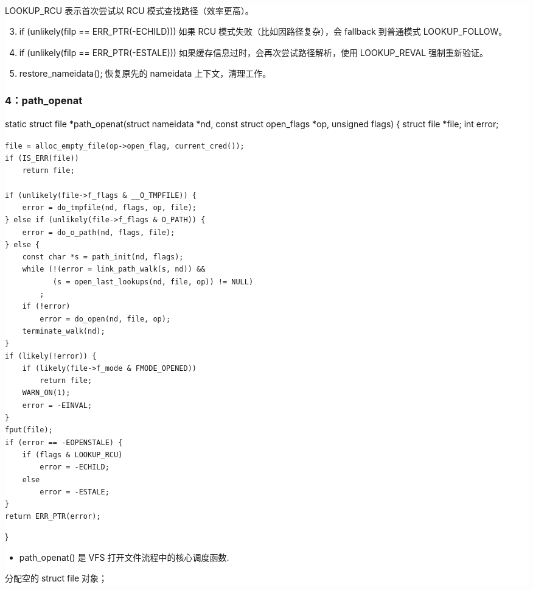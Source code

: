 LOOKUP_RCU 表示首次尝试以 RCU 模式查找路径（效率更高）。

3. if (unlikely(filp == ERR_PTR(-ECHILD)))
如果 RCU 模式失败（比如因路径复杂），会 fallback 到普通模式 LOOKUP_FOLLOW。

4. if (unlikely(filp == ERR_PTR(-ESTALE)))
如果缓存信息过时，会再次尝试路径解析，使用 LOOKUP_REVAL 强制重新验证。

5. restore_nameidata();
恢复原先的 nameidata 上下文，清理工作。
### 4：path_openat
static struct file *path_openat(struct nameidata *nd,
			const struct open_flags *op, unsigned flags)
{
	struct file *file;
	int error;

	file = alloc_empty_file(op->open_flag, current_cred());
	if (IS_ERR(file))
		return file;

	if (unlikely(file->f_flags & __O_TMPFILE)) {
		error = do_tmpfile(nd, flags, op, file);
	} else if (unlikely(file->f_flags & O_PATH)) {
		error = do_o_path(nd, flags, file);
	} else {
		const char *s = path_init(nd, flags);
		while (!(error = link_path_walk(s, nd)) &&
		       (s = open_last_lookups(nd, file, op)) != NULL)
			;
		if (!error)
			error = do_open(nd, file, op);
		terminate_walk(nd);
	}
	if (likely(!error)) {
		if (likely(file->f_mode & FMODE_OPENED))
			return file;
		WARN_ON(1);
		error = -EINVAL;
	}
	fput(file);
	if (error == -EOPENSTALE) {
		if (flags & LOOKUP_RCU)
			error = -ECHILD;
		else
			error = -ESTALE;
	}
	return ERR_PTR(error);
}
+ path_openat() 是 VFS 打开文件流程中的核心调度函数.

分配空的 struct file 对象；

